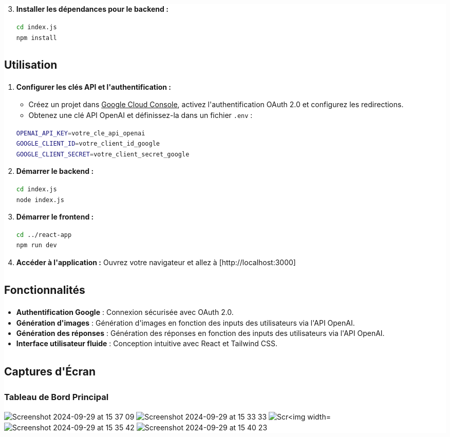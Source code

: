 3. **Installer les dépendances pour le backend :**
    ```bash
    cd index.js
    npm install
    ```

## Utilisation

1. **Configurer les clés API et l'authentification :**
    - Créez un projet dans [Google Cloud Console](https://console.cloud.google.com/), activez l'authentification OAuth 2.0 et configurez les redirections.
    - Obtenez une clé API OpenAI et définissez-la dans un fichier `.env` :
    ```bash
    OPENAI_API_KEY=votre_cle_api_openai
    GOOGLE_CLIENT_ID=votre_client_id_google
    GOOGLE_CLIENT_SECRET=votre_client_secret_google
    ```

2. **Démarrer le backend :**
    ```bash
    cd index.js
    node index.js
    ```

3. **Démarrer le frontend :**
    ```bash
    cd ../react-app
    npm run dev
    ```

4. **Accéder à l'application :**
    Ouvrez votre navigateur et allez à [http://localhost:3000]

## Fonctionnalités
- **Authentification Google** : Connexion sécurisée avec OAuth 2.0.
- **Génération d'images** : Génération d'images en fonction des inputs des utilisateurs via l'API OpenAI.
- **Génération des réponses** : Génération des réponses en fonction des inputs des utilisateurs via l'API OpenAI.
- **Interface utilisateur fluide** : Conception intuitive avec React et Tailwind CSS.

## Captures d'Écran
### Tableau de Bord Principal

<img width="1440" alt="Screenshot 2024-09-29 at 15 37 09" src="https://github.com/user-attachments/assets/6e8ac7bf-0585-4867-b300-9a3f6a4b73b7">
<img width="1440" alt="Screenshot 2024-09-29 at 15 33 33" src="https://github.com/user-attachments/assets/1d724406-3c92-495e-8aa3-020c73733e18">
<img width="1440" alt="Scr<img width="1440" alt="Screenshot 2024-09-29 at 15 33 56" src="https://github.com/user-attachments/assets/d67a1278-ec55-4398-8008-0075c502192c">
<img width="1440" alt="Screenshot 2024-09-29 at 15 35 42" src="https://github.com/user-attachments/assets/92563214-a892-43b9-9089-90fe0ff996b0">
<img width="1440" alt="Screenshot 2024-09-29 at 15 40 23" src="https://github.com/user-attachments/assets/cc03daad-a54e-46e4-8ffc-daba4abe072e">

